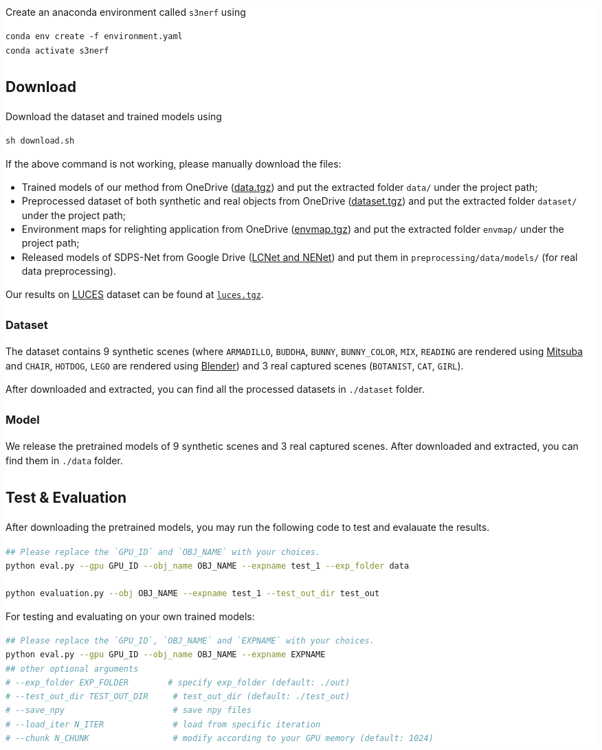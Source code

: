 Create an anaconda environment called `s3nerf` using
```
conda env create -f environment.yaml
conda activate s3nerf
```


## Download

Download the dataset and trained models using
```
sh download.sh
```
If the above command is not working, please manually download the files:
- Trained models of our method from OneDrive ([data.tgz](https://connecthkuhk-my.sharepoint.com/:f:/g/personal/wenqi_connect_hku_hk/Eh0ROALu20BGu2g3rtwCIUYBvP7lboX18OYGmVd0gOCrZw?e=3mteEV)) and put the extracted folder `data/` under the project path;
- Preprocessed dataset of both synthetic and real objects from OneDrive ([dataset.tgz](https://connecthkuhk-my.sharepoint.com/:f:/g/personal/wenqi_connect_hku_hk/Eh0ROALu20BGu2g3rtwCIUYBvP7lboX18OYGmVd0gOCrZw?e=3mteEV)) and put the extracted folder `dataset/` under the project path;
- Environment maps for relighting application from OneDrive ([envmap.tgz](https://connecthkuhk-my.sharepoint.com/:f:/g/personal/wenqi_connect_hku_hk/Eh0ROALu20BGu2g3rtwCIUYBvP7lboX18OYGmVd0gOCrZw?e=3mteEV)) and put the extracted folder `envmap/` under the project path;
- Released models of SDPS-Net from Google Drive ([LCNet and NENet](https://drive.google.com/drive/folders/1HCW9YDfsFoPxda3GDTjj3L5yuQUXw8a3?usp=sharing)) and put them in `preprocessing/data/models/` (for real data preprocessing).

Our results on [LUCES](https://www.toshiba.eu/pages/eu/Cambridge-Research-Laboratory/download-luces-dataset) dataset can be found at [`luces.tgz`](https://connecthkuhk-my.sharepoint.com/:f:/g/personal/wenqi_connect_hku_hk/Eh0ROALu20BGu2g3rtwCIUYBvP7lboX18OYGmVd0gOCrZw).


### Dataset

The dataset contains 9 synthetic scenes (where `ARMADILLO`, `BUDDHA`, `BUNNY`, `BUNNY_COLOR`, `MIX`, `READING` are rendered using [Mitsuba](https://www.mitsuba-renderer.org/) and `CHAIR`, `HOTDOG`, `LEGO` are rendered using [Blender](https://www.blender.org/))  and 3 real captured scenes (`BOTANIST`, `CAT`, `GIRL`).

After downloaded and extracted, you can find all the processed datasets in `./dataset` folder.

### Model
We release the pretrained models of 9 synthetic scenes and 3 real captured scenes. After downloaded and extracted, you can find them in `./data` folder.


##  Test & Evaluation
After downloading the pretrained models, you may run the following code to test and evalauate the results.
```bash
## Please replace the `GPU_ID` and `OBJ_NAME` with your choices.
python eval.py --gpu GPU_ID --obj_name OBJ_NAME --expname test_1 --exp_folder data

python evaluation.py --obj OBJ_NAME --expname test_1 --test_out_dir test_out
```
For testing and evaluating on your own trained models:
```bash
## Please replace the `GPU_ID`, `OBJ_NAME` and `EXPNAME` with your choices.
python eval.py --gpu GPU_ID --obj_name OBJ_NAME --expname EXPNAME
## other optional arguments
# --exp_folder EXP_FOLDER        # specify exp_folder (default: ./out)
# --test_out_dir TEST_OUT_DIR     # test_out_dir (default: ./test_out)
# --save_npy                      # save npy files
# --load_iter N_ITER              # load from specific iteration
# --chunk N_CHUNK                 # modify according to your GPU memory (default: 1024)

```